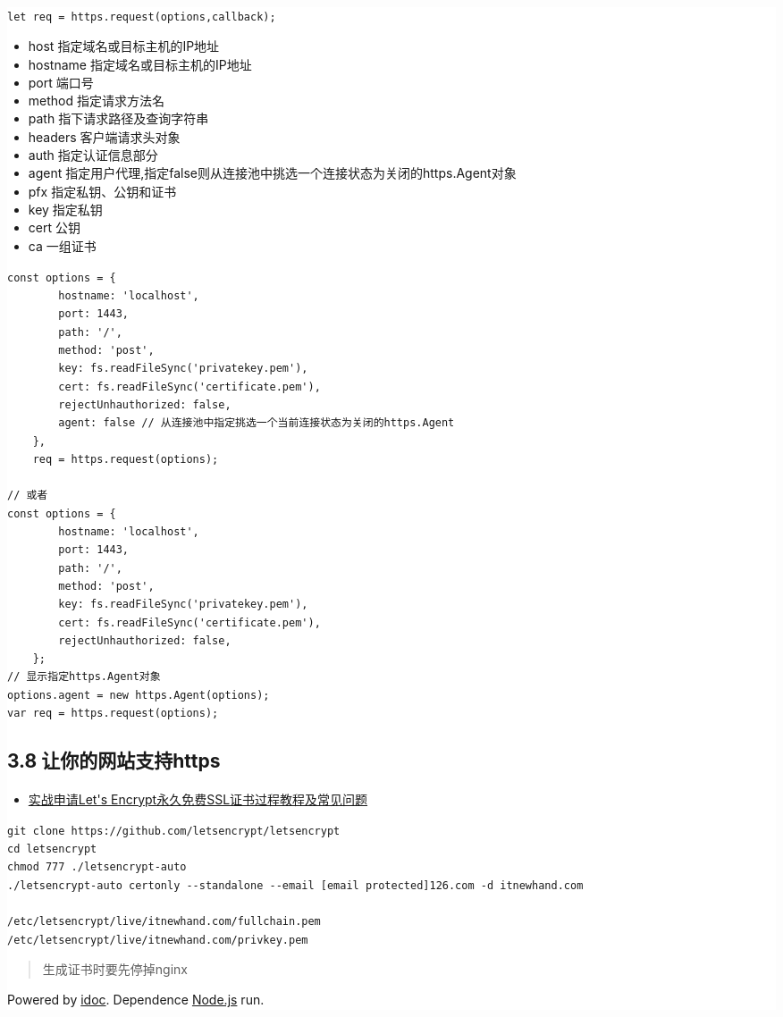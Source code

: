 ```
let req = https.request(options,callback);

```

-   host 指定域名或目标主机的IP地址
-   hostname 指定域名或目标主机的IP地址
-   port 端口号
-   method 指定请求方法名
-   path 指下请求路径及查询字符串
-   headers 客户端请求头对象
-   auth 指定认证信息部分
-   agent 指定用户代理,指定false则从连接池中挑选一个连接状态为关闭的https.Agent对象
-   pfx 指定私钥、公钥和证书
-   key 指定私钥
-   cert 公钥
-   ca 一组证书

```
const options = {
        hostname: 'localhost',
        port: 1443,
        path: '/',
        method: 'post',
        key: fs.readFileSync('privatekey.pem'),
        cert: fs.readFileSync('certificate.pem'),
        rejectUnhauthorized: false,
        agent: false // 从连接池中指定挑选一个当前连接状态为关闭的https.Agent
    },
    req = https.request(options);

// 或者
const options = {
        hostname: 'localhost',
        port: 1443,
        path: '/',
        method: 'post',
        key: fs.readFileSync('privatekey.pem'),
        cert: fs.readFileSync('certificate.pem'),
        rejectUnhauthorized: false,
    };
// 显示指定https.Agent对象
options.agent = new https.Agent(options);
var req = https.request(options);

```

## 3.8 让你的网站支持https

-   [实战申请Let's Encrypt永久免费SSL证书过程教程及常见问题](http://www.laozuo.org/7676.html)

```
git clone https://github.com/letsencrypt/letsencrypt
cd letsencrypt
chmod 777 ./letsencrypt-auto
./letsencrypt-auto certonly --standalone --email [email protected]126.com -d itnewhand.com

/etc/letsencrypt/live/itnewhand.com/fullchain.pem
/etc/letsencrypt/live/itnewhand.com/privkey.pem

```

> 生成证书时要先停掉nginx

Powered by [idoc](https://github.com/jaywcjlove/idoc). Dependence [Node.js](https://nodejs.org) run.